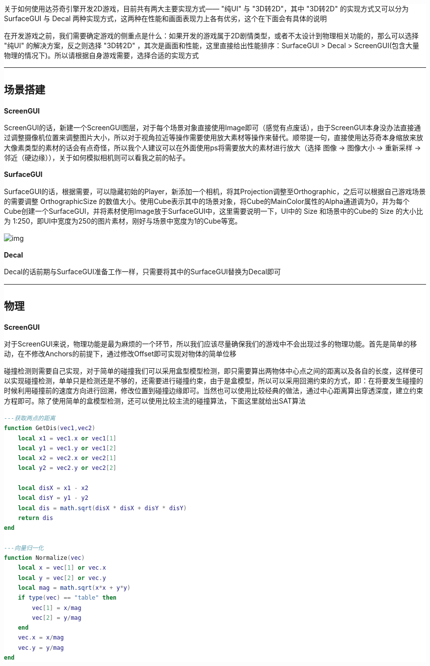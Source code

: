 关于如何使用达芬奇引擎开发2D游戏，目前共有两大主要实现方式—— "纯UI" 与 "3D转2D"，其中 "3D转2D" 的实现方式又可以分为 SurfaceGUI 与 Decal 两种实现方式，这两种在性能和画面表现力上各有优劣，这个在下面会有具体的说明

在开发游戏之前，我们需要确定游戏的侧重点是什么：如果开发的游戏属于2D剧情类型，或者不太设计到物理相关功能的，那么可以选择 "纯UI" 的解决方案，反之则选择 "3D转2D" ，其次是画面和性能，这里直接给出性能排序：SurfaceGUI > Decal > ScreenGUI(包含大量物理的情况下)。所以请根据自身游戏需要，选择合适的实现方式

------

## 场景搭建

**ScreenGUI**

ScreenGUI的话，新建一个ScreenGUI图层，对于每个场景对象直接使用Image即可（感觉有点废话），由于ScreenGUI本身没办法直接通过调整摄像机位置来调整图片大小，所以对于视角拉近等操作需要使用放大素材等操作来替代。顺带提一句，直接使用达芬奇本身缩放来放大像素类型的素材的话会有点奇怪，所以我个人建议可以在外面使用ps将需要放大的素材进行放大（选择 图像 -> 图像大小 -> 重新采样 -> 邻近（硬边缘）），关于如何模拟相机则可以看我之前的帖子。

**SurfaceGUI**

SurfaceGUI的话，根据需要，可以隐藏初始的Player，新添加一个相机，将其Projection调整至Orthographic，之后可以根据自己游戏场景的需要调整 OrthographicSize 的数值大小。使用Cube表示其中的场景对象，将Cube的MainColor属性的Alpha通道调为0，并为每个Cube创建一个SurfaceGUI，并将素材使用Image放于SurfaceGUI中，这里需要说明一下，UI中的 Size 和场景中的Cube的 Size 的大小比为 1:250，即UI中宽度为250的图片素材，刚好与场景中宽度为1的Cube等宽。

![img](https://hanzoy-picture.oss-cn-chengdu.aliyuncs.com/img/c7bhk68aa6gk44fjpf70.png)

**Decal**

Decal的话前期与SurfaceGUI准备工作一样，只需要将其中的SurfaceGUI替换为Decal即可

------

## 物理

**ScreenGUI**

对于ScreenGUI来说，物理功能是最为麻烦的一个环节，所以我们应该尽量确保我们的游戏中不会出现过多的物理功能。首先是简单的移动，在不修改Anchors的前提下，通过修改Offset即可实现对物体的简单位移

碰撞检测则需要自己实现，对于简单的碰撞我们可以采用盒型模型检测，即只需要算出两物体中心点之间的距离以及各自的长度，这样便可以实现碰撞检测，单单只是检测还是不够的，还需要进行碰撞约束，由于是盒模型，所以可以采用回溯约束的方式，即：在将要发生碰撞的时候利用碰撞前的速度方向进行回溯，修改位置到碰撞边缘即可。当然也可以使用比较经典的做法，通过中心距离算出穿透深度，建立约束方程即可。除了使用简单的盒模型检测，还可以使用比较主流的碰撞算法，下面这里就给出SAT算法

```lua
---获取两点的距离
function GetDis(vec1,vec2)
	local x1 = vec1.x or vec1[1]
    local y1 = vec1.y or vec1[2]
    local x2 = vec2.x or vec2[1]
    local y2 = vec2.y or vec2[2]

    local disX = x1 - x2
    local disY = y1 - y2
    local dis = math.sqrt(disX * disX + disY * disY)
    return dis
end

---向量归一化
function Normalize(vec)
    local x = vec[1] or vec.x
    local y = vec[2] or vec.y
    local mag = math.sqrt(x*x + y*y)
    if type(vec) == "table" then
        vec[1] = x/mag
        vec[2] = y/mag
    end
    vec.x = x/mag
    vec.y = y/mag
end

```